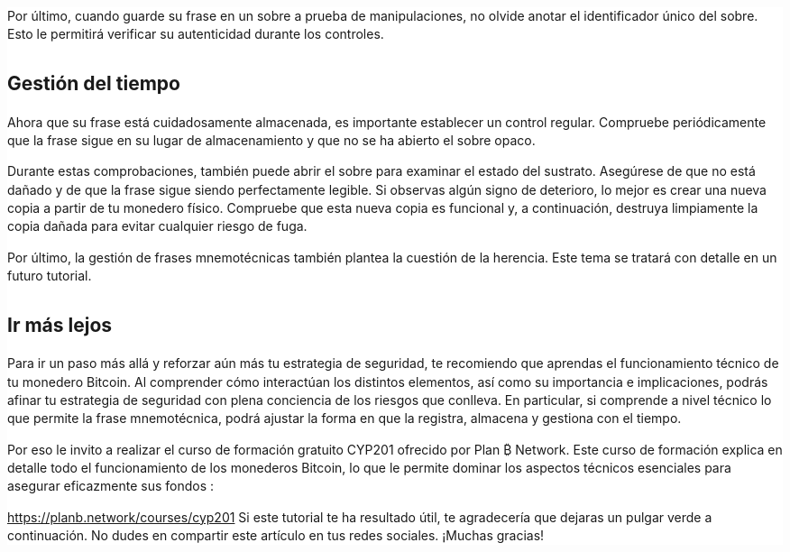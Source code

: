 Por último, cuando guarde su frase en un sobre a prueba de manipulaciones, no olvide anotar el identificador único del sobre. Esto le permitirá verificar su autenticidad durante los controles.

## Gestión del tiempo

Ahora que su frase está cuidadosamente almacenada, es importante establecer un control regular. Compruebe periódicamente que la frase sigue en su lugar de almacenamiento y que no se ha abierto el sobre opaco.

Durante estas comprobaciones, también puede abrir el sobre para examinar el estado del sustrato. Asegúrese de que no está dañado y de que la frase sigue siendo perfectamente legible. Si observas algún signo de deterioro, lo mejor es crear una nueva copia a partir de tu monedero físico. Compruebe que esta nueva copia es funcional y, a continuación, destruya limpiamente la copia dañada para evitar cualquier riesgo de fuga.

Por último, la gestión de frases mnemotécnicas también plantea la cuestión de la herencia. Este tema se tratará con detalle en un futuro tutorial.

## Ir más lejos

Para ir un paso más allá y reforzar aún más tu estrategia de seguridad, te recomiendo que aprendas el funcionamiento técnico de tu monedero Bitcoin. Al comprender cómo interactúan los distintos elementos, así como su importancia e implicaciones, podrás afinar tu estrategia de seguridad con plena conciencia de los riesgos que conlleva. En particular, si comprende a nivel técnico lo que permite la frase mnemotécnica, podrá ajustar la forma en que la registra, almacena y gestiona con el tiempo.

Por eso le invito a realizar el curso de formación gratuito CYP201 ofrecido por Plan ₿ Network. Este curso de formación explica en detalle todo el funcionamiento de los monederos Bitcoin, lo que le permite dominar los aspectos técnicos esenciales para asegurar eficazmente sus fondos :

https://planb.network/courses/cyp201
Si este tutorial te ha resultado útil, te agradecería que dejaras un pulgar verde a continuación. No dudes en compartir este artículo en tus redes sociales. ¡Muchas gracias!